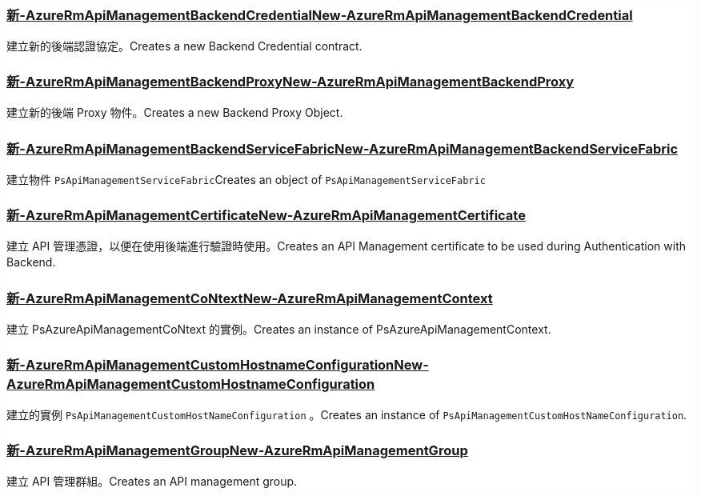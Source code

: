 ### [<span data-ttu-id="9bad6-180">新-AzureRmApiManagementBackendCredential</span><span class="sxs-lookup"><span data-stu-id="9bad6-180">New-AzureRmApiManagementBackendCredential</span></span>](New-AzureRmApiManagementBackendCredential.md)
<span data-ttu-id="9bad6-181">建立新的後端認證協定。</span><span class="sxs-lookup"><span data-stu-id="9bad6-181">Creates a new Backend Credential contract.</span></span>

### [<span data-ttu-id="9bad6-182">新-AzureRmApiManagementBackendProxy</span><span class="sxs-lookup"><span data-stu-id="9bad6-182">New-AzureRmApiManagementBackendProxy</span></span>](New-AzureRmApiManagementBackendProxy.md)
<span data-ttu-id="9bad6-183">建立新的後端 Proxy 物件。</span><span class="sxs-lookup"><span data-stu-id="9bad6-183">Creates a new Backend Proxy Object.</span></span>

### [<span data-ttu-id="9bad6-184">新-AzureRmApiManagementBackendServiceFabric</span><span class="sxs-lookup"><span data-stu-id="9bad6-184">New-AzureRmApiManagementBackendServiceFabric</span></span>](New-AzureRmApiManagementBackendServiceFabric.md)
<span data-ttu-id="9bad6-185">建立物件 `PsApiManagementServiceFabric`</span><span class="sxs-lookup"><span data-stu-id="9bad6-185">Creates an object of `PsApiManagementServiceFabric`</span></span>

### [<span data-ttu-id="9bad6-186">新-AzureRmApiManagementCertificate</span><span class="sxs-lookup"><span data-stu-id="9bad6-186">New-AzureRmApiManagementCertificate</span></span>](New-AzureRmApiManagementCertificate.md)
<span data-ttu-id="9bad6-187">建立 API 管理憑證，以便在使用後端進行驗證時使用。</span><span class="sxs-lookup"><span data-stu-id="9bad6-187">Creates an API Management certificate to be used during Authentication with Backend.</span></span>

### [<span data-ttu-id="9bad6-188">新-AzureRmApiManagementCoNtext</span><span class="sxs-lookup"><span data-stu-id="9bad6-188">New-AzureRmApiManagementContext</span></span>](New-AzureRmApiManagementContext.md)
<span data-ttu-id="9bad6-189">建立 PsAzureApiManagementCoNtext 的實例。</span><span class="sxs-lookup"><span data-stu-id="9bad6-189">Creates an instance of PsAzureApiManagementContext.</span></span>

### [<span data-ttu-id="9bad6-190">新-AzureRmApiManagementCustomHostnameConfiguration</span><span class="sxs-lookup"><span data-stu-id="9bad6-190">New-AzureRmApiManagementCustomHostnameConfiguration</span></span>](New-AzureRmApiManagementCustomHostnameConfiguration.md)
<span data-ttu-id="9bad6-191">建立的實例 `PsApiManagementCustomHostNameConfiguration` 。</span><span class="sxs-lookup"><span data-stu-id="9bad6-191">Creates an instance of `PsApiManagementCustomHostNameConfiguration`.</span></span>

### [<span data-ttu-id="9bad6-192">新-AzureRmApiManagementGroup</span><span class="sxs-lookup"><span data-stu-id="9bad6-192">New-AzureRmApiManagementGroup</span></span>](New-AzureRmApiManagementGroup.md)
<span data-ttu-id="9bad6-193">建立 API 管理群組。</span><span class="sxs-lookup"><span data-stu-id="9bad6-193">Creates an API management group.</span></span>
